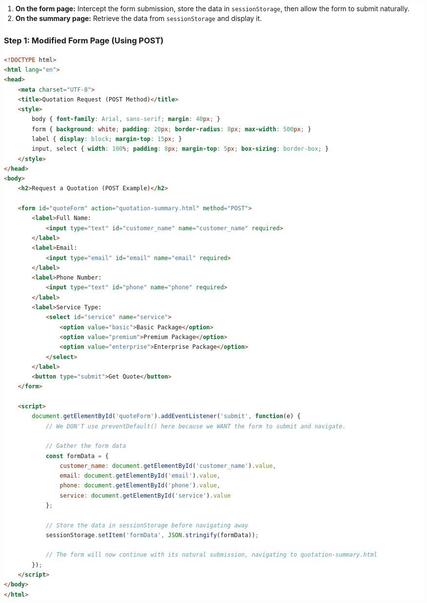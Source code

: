 1.  **On the form page:** Intercept the form submission, store the data in `sessionStorage`, then allow the form to submit naturally.
2.  **On the summary page:** Retrieve the data from `sessionStorage` and display it.

### Step 1: Modified Form Page (Using POST)

```html
<!DOCTYPE html>
<html lang="en">
<head>
    <meta charset="UTF-8">
    <title>Quotation Request (POST Method)</title>
    <style>
        body { font-family: Arial, sans-serif; margin: 40px; }
        form { background: white; padding: 20px; border-radius: 8px; max-width: 500px; }
        label { display: block; margin-top: 15px; }
        input, select { width: 100%; padding: 8px; margin-top: 5px; box-sizing: border-box; }
    </style>
</head>
<body>
    <h2>Request a Quotation (POST Example)</h2>

    <form id="quoteForm" action="quotation-summary.html" method="POST">
        <label>Full Name:
            <input type="text" id="customer_name" name="customer_name" required>
        </label>
        <label>Email:
            <input type="email" id="email" name="email" required>
        </label>
        <label>Phone Number:
            <input type="text" id="phone" name="phone" required>
        </label>
        <label>Service Type:
            <select id="service" name="service">
                <option value="basic">Basic Package</option>
                <option value="premium">Premium Package</option>
                <option value="enterprise">Enterprise Package</option>
            </select>
        </label>
        <button type="submit">Get Quote</button>
    </form>

    <script>
        document.getElementById('quoteForm').addEventListener('submit', function(e) {
            // We DON'T use preventDefault() here because we WANT the form to submit and navigate.
            
            // Gather the form data
            const formData = {
                customer_name: document.getElementById('customer_name').value,
                email: document.getElementById('email').value,
                phone: document.getElementById('phone').value,
                service: document.getElementById('service').value
            };
            
            // Store the data in sessionStorage before navigating away
            sessionStorage.setItem('formData', JSON.stringify(formData));
            
            // The form will now continue with its natural submission, navigating to quotation-summary.html
        });
    </script>
</body>
</html>
```
